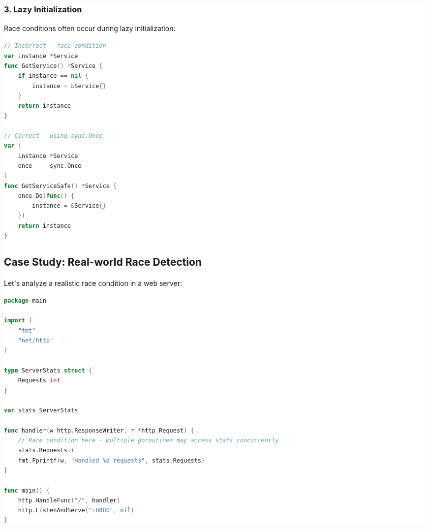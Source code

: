 ### 3. Lazy Initialization

Race conditions often occur during lazy initialization:

```go
// Incorrect - race condition
var instance *Service
func GetService() *Service {
    if instance == nil {
        instance = &Service{}
    }
    return instance
}

// Correct - using sync.Once
var (
    instance *Service
    once     sync.Once
)
func GetServiceSafe() *Service {
    once.Do(func() {
        instance = &Service{}
    })
    return instance
}
```

## Case Study: Real-world Race Detection

Let's analyze a realistic race condition in a web server:

```go
package main

import (
    "fmt"
    "net/http"
)

type ServerStats struct {
    Requests int
}

var stats ServerStats

func handler(w http.ResponseWriter, r *http.Request) {
    // Race condition here - multiple goroutines may access stats concurrently
    stats.Requests++
    fmt.Fprintf(w, "Handled %d requests", stats.Requests)
}

func main() {
    http.HandleFunc("/", handler)
    http.ListenAndServe(":8080", nil)
}
```
